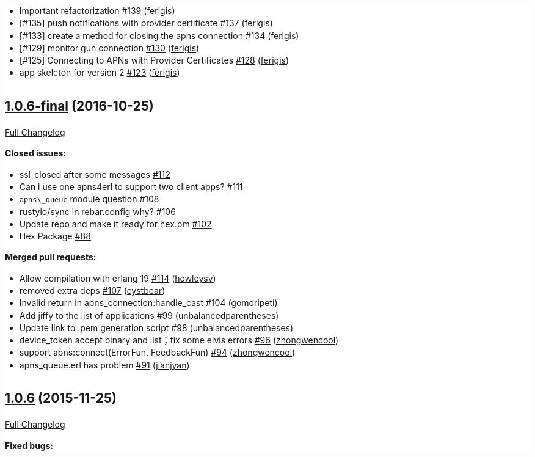 - Important refactorization [\#139](https://github.com/inaka/apns4erl/pull/139) ([ferigis](https://github.com/ferigis))
- \[\#135\] push notifications with provider certificate [\#137](https://github.com/inaka/apns4erl/pull/137) ([ferigis](https://github.com/ferigis))
- \[\#133\] create a method for closing the apns connection [\#134](https://github.com/inaka/apns4erl/pull/134) ([ferigis](https://github.com/ferigis))
- \[\#129\] monitor gun connection [\#130](https://github.com/inaka/apns4erl/pull/130) ([ferigis](https://github.com/ferigis))
- \[\#125\] Connecting to APNs with Provider Certificates [\#128](https://github.com/inaka/apns4erl/pull/128) ([ferigis](https://github.com/ferigis))
- app skeleton for version 2 [\#123](https://github.com/inaka/apns4erl/pull/123) ([ferigis](https://github.com/ferigis))

## [1.0.6-final](https://github.com/inaka/apns4erl/tree/1.0.6-final) (2016-10-25)
[Full Changelog](https://github.com/inaka/apns4erl/compare/1.0.6...1.0.6-final)

**Closed issues:**

- ssl\_closed after some messages [\#112](https://github.com/inaka/apns4erl/issues/112)
- Can i use one apns4erl to support two client apps? [\#111](https://github.com/inaka/apns4erl/issues/111)
- `apns\_queue` module question [\#108](https://github.com/inaka/apns4erl/issues/108)
- rustyio/sync in rebar.config why? [\#106](https://github.com/inaka/apns4erl/issues/106)
- Update repo and make it ready for hex.pm [\#102](https://github.com/inaka/apns4erl/issues/102)
- Hex Package [\#88](https://github.com/inaka/apns4erl/issues/88)

**Merged pull requests:**

- Allow compilation with erlang 19 [\#114](https://github.com/inaka/apns4erl/pull/114) ([howleysv](https://github.com/howleysv))
- removed extra deps [\#107](https://github.com/inaka/apns4erl/pull/107) ([cystbear](https://github.com/cystbear))
- Invalid return in apns\_connection:handle\_cast [\#104](https://github.com/inaka/apns4erl/pull/104) ([gomoripeti](https://github.com/gomoripeti))
- Add jiffy to the list of applications [\#99](https://github.com/inaka/apns4erl/pull/99) ([unbalancedparentheses](https://github.com/unbalancedparentheses))
- Update link to .pem generation script [\#98](https://github.com/inaka/apns4erl/pull/98) ([unbalancedparentheses](https://github.com/unbalancedparentheses))
- device\_token accept binary and list；fix some elvis errors [\#96](https://github.com/inaka/apns4erl/pull/96) ([zhongwencool](https://github.com/zhongwencool))
- support apns:connect\(ErrorFun, FeedbackFun\) [\#94](https://github.com/inaka/apns4erl/pull/94) ([zhongwencool](https://github.com/zhongwencool))
- apns\_queue.erl has problem [\#91](https://github.com/inaka/apns4erl/pull/91) ([jianjyan](https://github.com/jianjyan))

## [1.0.6](https://github.com/inaka/apns4erl/tree/1.0.6) (2015-11-25)
[Full Changelog](https://github.com/inaka/apns4erl/compare/1.0.5...1.0.6)

**Fixed bugs:**
